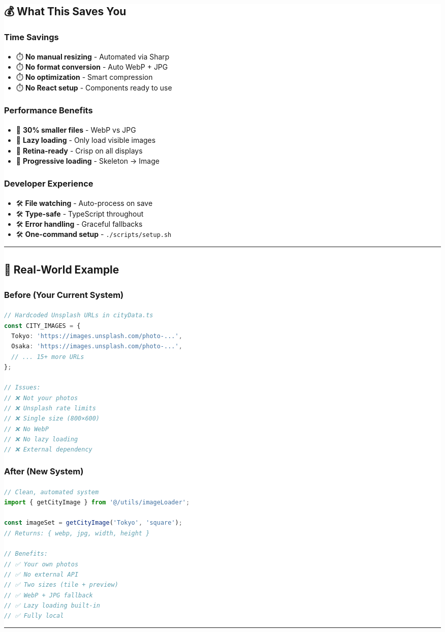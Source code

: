 
## 💰 What This Saves You

### Time Savings
- ⏱️ **No manual resizing** - Automated via Sharp
- ⏱️ **No format conversion** - Auto WebP + JPG
- ⏱️ **No optimization** - Smart compression
- ⏱️ **No React setup** - Components ready to use

### Performance Benefits
- 🚀 **30% smaller files** - WebP vs JPG
- 🚀 **Lazy loading** - Only load visible images
- 🚀 **Retina-ready** - Crisp on all displays
- 🚀 **Progressive loading** - Skeleton → Image

### Developer Experience
- 🛠️ **File watching** - Auto-process on save
- 🛠️ **Type-safe** - TypeScript throughout
- 🛠️ **Error handling** - Graceful fallbacks
- 🛠️ **One-command setup** - `./scripts/setup.sh`

---

## 🎯 Real-World Example

### Before (Your Current System)
```typescript
// Hardcoded Unsplash URLs in cityData.ts
const CITY_IMAGES = {
  Tokyo: 'https://images.unsplash.com/photo-...',
  Osaka: 'https://images.unsplash.com/photo-...',
  // ... 15+ more URLs
};

// Issues:
// ❌ Not your photos
// ❌ Unsplash rate limits
// ❌ Single size (800×600)
// ❌ No WebP
// ❌ No lazy loading
// ❌ External dependency
```

### After (New System)
```typescript
// Clean, automated system
import { getCityImage } from '@/utils/imageLoader';

const imageSet = getCityImage('Tokyo', 'square');
// Returns: { webp, jpg, width, height }

// Benefits:
// ✅ Your own photos
// ✅ No external API
// ✅ Two sizes (tile + preview)
// ✅ WebP + JPG fallback
// ✅ Lazy loading built-in
// ✅ Fully local
```

---